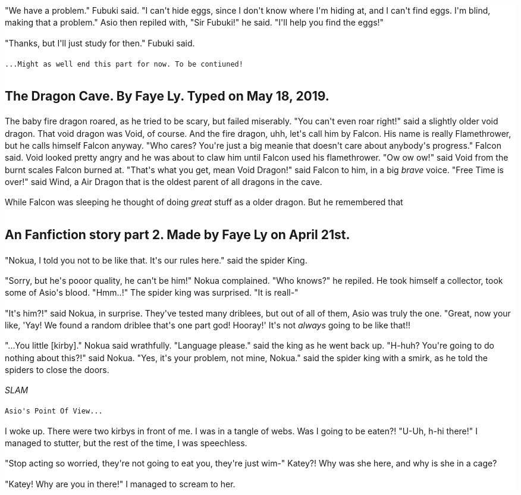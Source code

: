 "We have a problem." Fubuki said. "I can't hide eggs, since I don't know where
I'm hiding at, and I can't find eggs. I'm blind, making that a problem." Asio
then repiled with, "Sir Fubuki!" he said. "I'll help you find the eggs!" 

"Thanks, but I'll just study for then." Fubuki said.

    ...Might as well end this part for now. To be contiuned!

## The Dragon Cave. By Faye Ly. Typed on May 18, 2019.

The baby fire dragon roared, as he tried to be scary, but failed miserably. "You
can't even roar right!" said a slightly older void dragon. That void dragon was
Void, of course. And the fire dragon, uhh, let's call him by Falcon. His name is
really Flamethrower, but he calls himself Falcon anyway. "Who cares? You're just a big
meanie that doesn't care about anybody's progress." Falcon said. Void looked
pretty angry and he was about to claw him until Falcon used his flamethrower.
"Ow ow ow!" said Void from the burnt scales Falcon burned at. "That's what you
get, mean Void Dragon!" said Falcon to him, in a big *brave* voice. "Free Time
is over!" said Wind, a Air Dragon that is the oldest parent of all dragons in
the cave. 

While Falcon was sleeping he thought of doing *great* stuff as a older dragon.
But he remembered that 

## An Fanfiction story part 2. Made by Faye Ly on April 21st. 

"Nokua, I told you not to be like that. It's our rules here." said the spider
King.

"Sorry, but he's pooor quality, he can't be him!" Nokua complained. "Who knows?"
he repiled. He took himself a collector, took some of Asio's blood. "Hmm..!" The
spider king was surprised. "It is reall-" 

"It's him?!" said Nokua, in surprise. They've tested many driblees, but out of
all of them, Asio was truly the one. "Great, now your like, 'Yay! We found a
random driblee that's one part god! Hooray!' It's not *always* going to be like
that!!

"...You little [kirby]." Nokua said wrathfully. "Language please." said the king
as he went back up. "H-huh? You're going to do nothing about this?!" said Nokua.
"Yes, it's your problem, not mine, Nokua." said the spider king with a smirk, as
he told the spiders to close the doors. 

*SLAM* 

    Asio's Point Of View...

I woke up. There were two kirbys in front of me. I was in a tangle of webs. Was
I going to be eaten?! "U-Uh, h-hi there!" I managed to stutter, but the rest of
the time, I was speechless.

"Stop acting so worried, they're not going to eat you, they're just wim-"
Katey?! Why was she here, and why is she in a cage?

"Katey! Why are you in there!" I managed to scream to her. 
